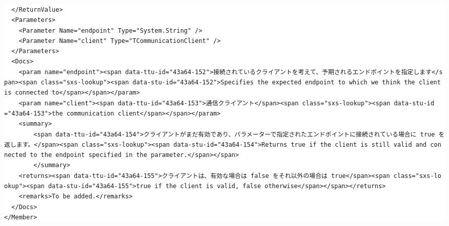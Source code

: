       </ReturnValue>
      <Parameters>
        <Parameter Name="endpoint" Type="System.String" />
        <Parameter Name="client" Type="TCommunicationClient" />
      </Parameters>
      <Docs>
        <param name="endpoint"><span data-ttu-id="43a64-152">接続されているクライアントを考えて、予期されるエンドポイントを指定します</span><span class="sxs-lookup"><span data-stu-id="43a64-152">Specifies the expected endpoint to which we think the client is connected to</span></span></param>
        <param name="client"><span data-ttu-id="43a64-153">通信クライアント</span><span class="sxs-lookup"><span data-stu-id="43a64-153">the communication client</span></span></param>
        <summary>
            <span data-ttu-id="43a64-154">クライアントがまだ有効であり、パラメーターで指定されたエンドポイントに接続されている場合に true を返します。</span><span class="sxs-lookup"><span data-stu-id="43a64-154">Returns true if the client is still valid and connected to the endpoint specified in the parameter.</span></span>
            </summary>
        <returns><span data-ttu-id="43a64-155">クライアントは、有効な場合は false をそれ以外の場合は true</span><span class="sxs-lookup"><span data-stu-id="43a64-155">true if the client is valid, false otherwise</span></span></returns>
        <remarks>To be added.</remarks>
      </Docs>
    </Member>
  </Members>
</Type>